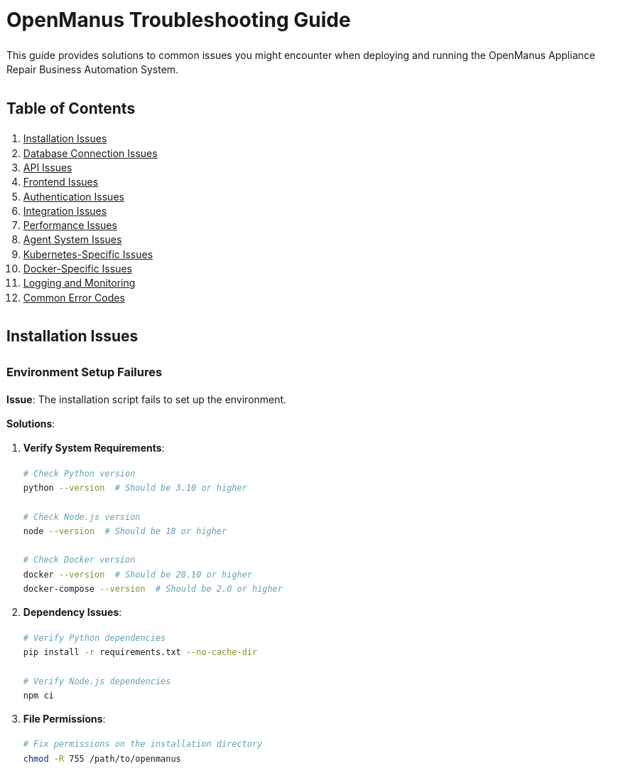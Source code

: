 # OpenManus Troubleshooting Guide

This guide provides solutions to common issues you might encounter when deploying and running the OpenManus Appliance Repair Business Automation System.

## Table of Contents

1. [Installation Issues](#installation-issues)
2. [Database Connection Issues](#database-connection-issues)
3. [API Issues](#api-issues)
4. [Frontend Issues](#frontend-issues)
5. [Authentication Issues](#authentication-issues)
6. [Integration Issues](#integration-issues)
7. [Performance Issues](#performance-issues)
8. [Agent System Issues](#agent-system-issues)
9. [Kubernetes-Specific Issues](#kubernetes-specific-issues)
10. [Docker-Specific Issues](#docker-specific-issues)
11. [Logging and Monitoring](#logging-and-monitoring)
12. [Common Error Codes](#common-error-codes)

## Installation Issues

### Environment Setup Failures

**Issue**: The installation script fails to set up the environment.

**Solutions**:

1. **Verify System Requirements**:
   ```bash
   # Check Python version
   python --version  # Should be 3.10 or higher
   
   # Check Node.js version
   node --version  # Should be 18 or higher
   
   # Check Docker version
   docker --version  # Should be 20.10 or higher
   docker-compose --version  # Should be 2.0 or higher
   ```

2. **Dependency Issues**:
   ```bash
   # Verify Python dependencies
   pip install -r requirements.txt --no-cache-dir
   
   # Verify Node.js dependencies
   npm ci
   ```

3. **File Permissions**:
   ```bash
   # Fix permissions on the installation directory
   chmod -R 755 /path/to/openmanus
   ```
